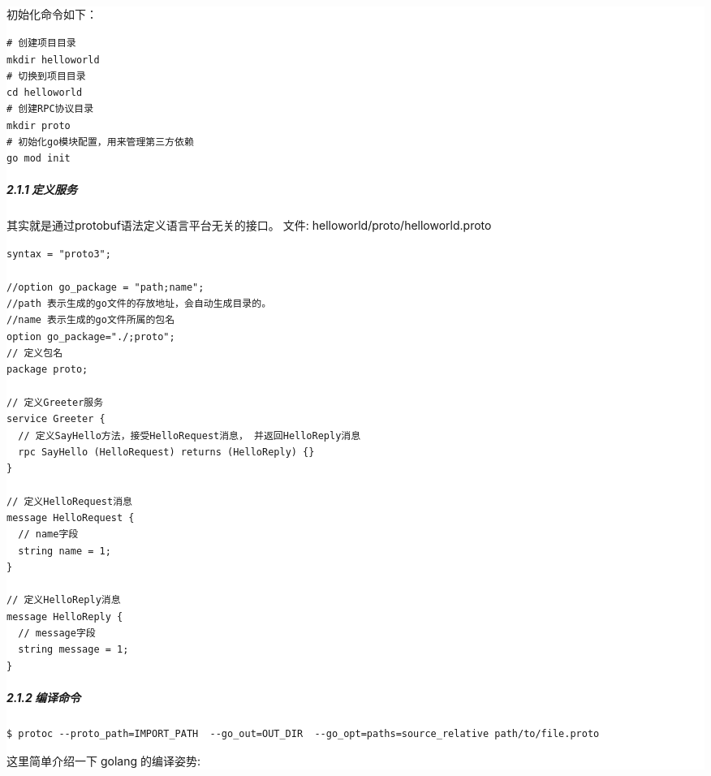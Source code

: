 初始化命令如下：

```text
# 创建项目目录
mkdir helloworld
# 切换到项目目录
cd helloworld
# 创建RPC协议目录
mkdir proto
# 初始化go模块配置，用来管理第三方依赖
go mod init 
```

##### 2.1.1 定义服务

其实就是通过protobuf语法定义语言平台无关的接口。 文件: helloworld/proto/helloworld.proto

```text
syntax = "proto3";

//option go_package = "path;name";
//path 表示生成的go文件的存放地址，会自动生成目录的。
//name 表示生成的go文件所属的包名
option go_package="./;proto";
// 定义包名
package proto;

// 定义Greeter服务
service Greeter {
  // 定义SayHello方法，接受HelloRequest消息， 并返回HelloReply消息
  rpc SayHello (HelloRequest) returns (HelloReply) {}
}

// 定义HelloRequest消息
message HelloRequest {
  // name字段
  string name = 1;
}

// 定义HelloReply消息
message HelloReply {
  // message字段
  string message = 1;
}
```

##### 2.1.2 编译命令

```shell
$ protoc --proto_path=IMPORT_PATH  --go_out=OUT_DIR  --go_opt=paths=source_relative path/to/file.proto
```

这里简单介绍一下 golang 的编译姿势:
